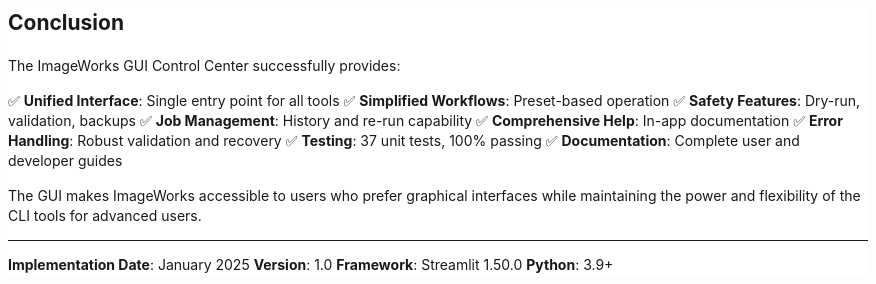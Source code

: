## Conclusion

The ImageWorks GUI Control Center successfully provides:

✅ **Unified Interface**: Single entry point for all tools
✅ **Simplified Workflows**: Preset-based operation
✅ **Safety Features**: Dry-run, validation, backups
✅ **Job Management**: History and re-run capability
✅ **Comprehensive Help**: In-app documentation
✅ **Error Handling**: Robust validation and recovery
✅ **Testing**: 37 unit tests, 100% passing
✅ **Documentation**: Complete user and developer guides

The GUI makes ImageWorks accessible to users who prefer graphical interfaces while maintaining the power and flexibility of the CLI tools for advanced users.

---

**Implementation Date**: January 2025
**Version**: 1.0
**Framework**: Streamlit 1.50.0
**Python**: 3.9+
